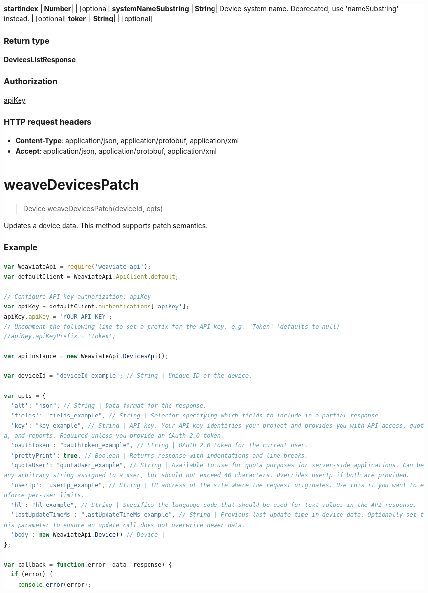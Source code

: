  **startIndex** | **Number**|  | [optional] 
 **systemNameSubstring** | **String**| Device system name. Deprecated, use &#39;nameSubstring&#39; instead. | [optional] 
 **token** | **String**|  | [optional] 

### Return type

[**DevicesListResponse**](DevicesListResponse.md)

### Authorization

[apiKey](../README.md#apiKey)

### HTTP request headers

 - **Content-Type**: application/json, application/protobuf, application/xml
 - **Accept**: application/json, application/protobuf, application/xml

<a name="weaveDevicesPatch"></a>
# **weaveDevicesPatch**
> Device weaveDevicesPatch(deviceId, opts)



Updates a device data. This method supports patch semantics.

### Example
```javascript
var WeaviateApi = require('weaviate_api');
var defaultClient = WeaviateApi.ApiClient.default;

// Configure API key authorization: apiKey
var apiKey = defaultClient.authentications['apiKey'];
apiKey.apiKey = 'YOUR API KEY';
// Uncomment the following line to set a prefix for the API key, e.g. "Token" (defaults to null)
//apiKey.apiKeyPrefix = 'Token';

var apiInstance = new WeaviateApi.DevicesApi();

var deviceId = "deviceId_example"; // String | Unique ID of the device.

var opts = { 
  'alt': "json", // String | Data format for the response.
  'fields': "fields_example", // String | Selector specifying which fields to include in a partial response.
  'key': "key_example", // String | API key. Your API key identifies your project and provides you with API access, quota, and reports. Required unless you provide an OAuth 2.0 token.
  'oauthToken': "oauthToken_example", // String | OAuth 2.0 token for the current user.
  'prettyPrint': true, // Boolean | Returns response with indentations and line breaks.
  'quotaUser': "quotaUser_example", // String | Available to use for quota purposes for server-side applications. Can be any arbitrary string assigned to a user, but should not exceed 40 characters. Overrides userIp if both are provided.
  'userIp': "userIp_example", // String | IP address of the site where the request originates. Use this if you want to enforce per-user limits.
  'hl': "hl_example", // String | Specifies the language code that should be used for text values in the API response.
  'lastUpdateTimeMs': "lastUpdateTimeMs_example", // String | Previous last update time in device data. Optionally set this parameter to ensure an update call does not overwrite newer data.
  'body': new WeaviateApi.Device() // Device | 
};

var callback = function(error, data, response) {
  if (error) {
    console.error(error);
```